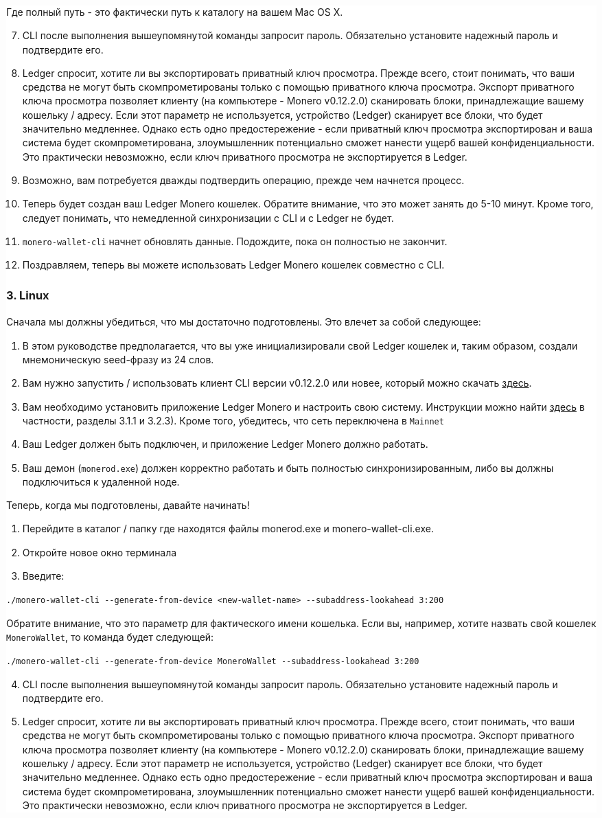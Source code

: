 Где полный путь - это фактически путь к каталогу на вашем Mac OS X.

7. CLI после выполнения вышеупомянутой команды запросит пароль. Обязательно установите надежный пароль и подтвердите его.

8. Ledger спросит, хотите ли вы экспортировать приватный ключ просмотра. Прежде всего, стоит понимать, что ваши средства не могут быть скомпрометированы только с помощью приватного ключа просмотра. Экспорт приватного ключа просмотра позволяет клиенту (на компьютере - Monero v0.12.2.0) сканировать блоки, принадлежащие вашему кошельку / адресу. Если этот параметр не используется, устройство (Ledger) сканирует все блоки, что будет значительно медленнее. Однако есть одно предостережение - если приватный ключ просмотра экспортирован и ваша система будет скомпрометирована, злоумышленник потенциально сможет нанести ущерб вашей конфиденциальности. Это практически невозможно, если ключ приватного просмотра не экспортируется в Ledger.

9. Возможно, вам потребуется дважды подтвердить операцию, прежде чем начнется процесс.

10. Теперь будет создан ваш Ledger Monero кошелек. Обратите внимание, что это может занять до 5-10 минут. Кроме того, следует понимать, что немедленной синхронизации с CLI и с Ledger не будет.

11. `monero-wallet-cli` начнет обновлять данные. Подождите, пока он полностью не закончит.

12. Поздравляем, теперь вы можете использовать Ledger Monero кошелек совместно с CLI.

### 3. Linux
Сначала мы должны убедиться, что мы достаточно подготовлены. Это влечет за собой следующее:

1. В этом руководстве предполагается, что вы уже инициализировали свой Ledger кошелек и, таким образом, создали мнемоническую seed-фразу из 24 слов.

2. Вам нужно запустить / использовать клиент CLI версии v0.12.2.0 или новее, который можно скачать <a href="{{site.baseurl}}/downloads/">здесь</a>.

3. Вам необходимо установить приложение Ledger Monero и настроить свою систему. Инструкции можно найти [здесь](https://github.com/LedgerHQ/blue-app-monero/blob/master/doc/user/bolos-app-monero.pdf) в частности, разделы 3.1.1 и 3.2.3). Кроме того, убедитесь, что сеть переключена в `Mainnet`

4. Ваш Ledger должен быть подключен, и приложение Ledger Monero должно работать.

5. Ваш демон (`monerod.exe`) должен корректно работать и быть полностью синхронизированным, либо вы должны подключиться к удаленной  ноде.

Теперь, когда мы подготовлены, давайте начинать!

1. Перейдите в каталог / папку где находятся файлы monerod.exe и monero-wallet-cli.exe.

2. Откройте новое окно терминала

3. Введите:

`./monero-wallet-cli --generate-from-device <new-wallet-name> --subaddress-lookahead 3:200`

Обратите внимание, что <new-wallet-name> это параметр для фактического имени кошелька. Если вы, например, хотите назвать свой кошелек `MoneroWallet`, то команда будет следующей:

`./monero-wallet-cli --generate-from-device MoneroWallet --subaddress-lookahead 3:200`

4. CLI после выполнения вышеупомянутой команды запросит пароль. Обязательно установите надежный пароль и подтвердите его.

5. Ledger спросит, хотите ли вы экспортировать приватный ключ просмотра. Прежде всего, стоит понимать, что ваши средства не могут быть скомпрометированы только с помощью приватного ключа просмотра. Экспорт приватного ключа просмотра позволяет клиенту (на компьютере - Monero v0.12.2.0) сканировать блоки, принадлежащие вашему кошельку / адресу. Если этот параметр не используется, устройство (Ledger) сканирует все блоки, что будет значительно медленнее. Однако есть одно предостережение - если приватный ключ просмотра экспортирован и ваша система будет скомпрометирована, злоумышленник потенциально сможет нанести ущерб вашей конфиденциальности. Это практически невозможно, если ключ приватного просмотра не экспортируется в Ledger.
